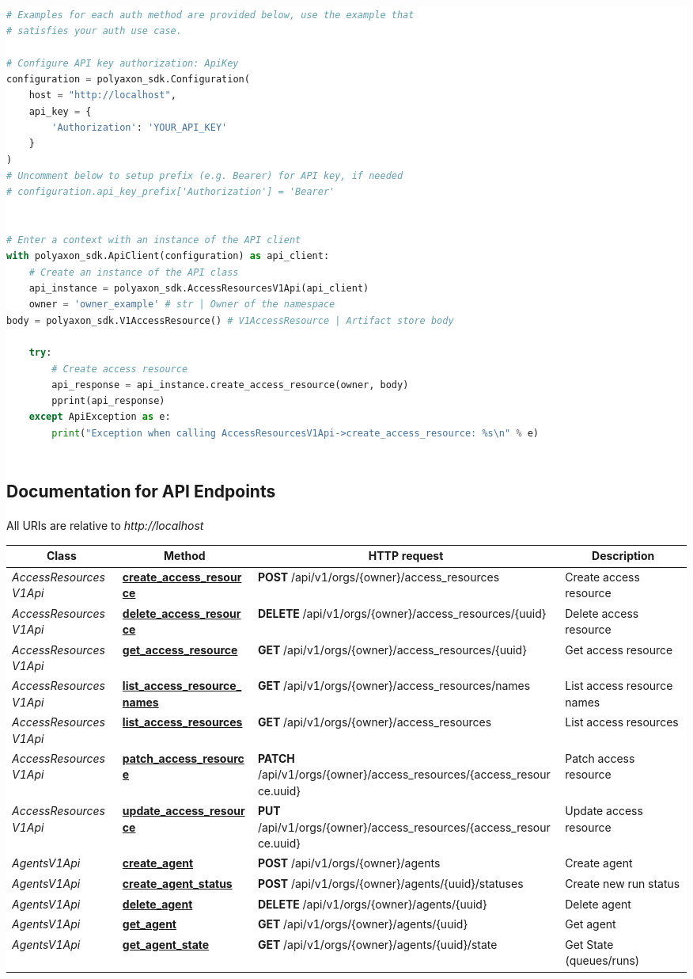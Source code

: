 ```python
# Examples for each auth method are provided below, use the example that
# satisfies your auth use case.

# Configure API key authorization: ApiKey
configuration = polyaxon_sdk.Configuration(
    host = "http://localhost",
    api_key = {
        'Authorization': 'YOUR_API_KEY'
    }
)
# Uncomment below to setup prefix (e.g. Bearer) for API key, if needed
# configuration.api_key_prefix['Authorization'] = 'Bearer'


# Enter a context with an instance of the API client
with polyaxon_sdk.ApiClient(configuration) as api_client:
    # Create an instance of the API class
    api_instance = polyaxon_sdk.AccessResourcesV1Api(api_client)
    owner = 'owner_example' # str | Owner of the namespace
body = polyaxon_sdk.V1AccessResource() # V1AccessResource | Artifact store body

    try:
        # Create access resource
        api_response = api_instance.create_access_resource(owner, body)
        pprint(api_response)
    except ApiException as e:
        print("Exception when calling AccessResourcesV1Api->create_access_resource: %s\n" % e)
    
```

## Documentation for API Endpoints

All URIs are relative to *http://localhost*

Class | Method | HTTP request | Description
------------ | ------------- | ------------- | -------------
*AccessResourcesV1Api* | [**create_access_resource**](docs/AccessResourcesV1Api.md#create_access_resource) | **POST** /api/v1/orgs/{owner}/access_resources | Create access resource
*AccessResourcesV1Api* | [**delete_access_resource**](docs/AccessResourcesV1Api.md#delete_access_resource) | **DELETE** /api/v1/orgs/{owner}/access_resources/{uuid} | Delete access resource
*AccessResourcesV1Api* | [**get_access_resource**](docs/AccessResourcesV1Api.md#get_access_resource) | **GET** /api/v1/orgs/{owner}/access_resources/{uuid} | Get access resource
*AccessResourcesV1Api* | [**list_access_resource_names**](docs/AccessResourcesV1Api.md#list_access_resource_names) | **GET** /api/v1/orgs/{owner}/access_resources/names | List access resource names
*AccessResourcesV1Api* | [**list_access_resources**](docs/AccessResourcesV1Api.md#list_access_resources) | **GET** /api/v1/orgs/{owner}/access_resources | List access resources
*AccessResourcesV1Api* | [**patch_access_resource**](docs/AccessResourcesV1Api.md#patch_access_resource) | **PATCH** /api/v1/orgs/{owner}/access_resources/{access_resource.uuid} | Patch access resource
*AccessResourcesV1Api* | [**update_access_resource**](docs/AccessResourcesV1Api.md#update_access_resource) | **PUT** /api/v1/orgs/{owner}/access_resources/{access_resource.uuid} | Update access resource
*AgentsV1Api* | [**create_agent**](docs/AgentsV1Api.md#create_agent) | **POST** /api/v1/orgs/{owner}/agents | Create agent
*AgentsV1Api* | [**create_agent_status**](docs/AgentsV1Api.md#create_agent_status) | **POST** /api/v1/orgs/{owner}/agents/{uuid}/statuses | Create new run status
*AgentsV1Api* | [**delete_agent**](docs/AgentsV1Api.md#delete_agent) | **DELETE** /api/v1/orgs/{owner}/agents/{uuid} | Delete agent
*AgentsV1Api* | [**get_agent**](docs/AgentsV1Api.md#get_agent) | **GET** /api/v1/orgs/{owner}/agents/{uuid} | Get agent
*AgentsV1Api* | [**get_agent_state**](docs/AgentsV1Api.md#get_agent_state) | **GET** /api/v1/orgs/{owner}/agents/{uuid}/state | Get State (queues/runs)